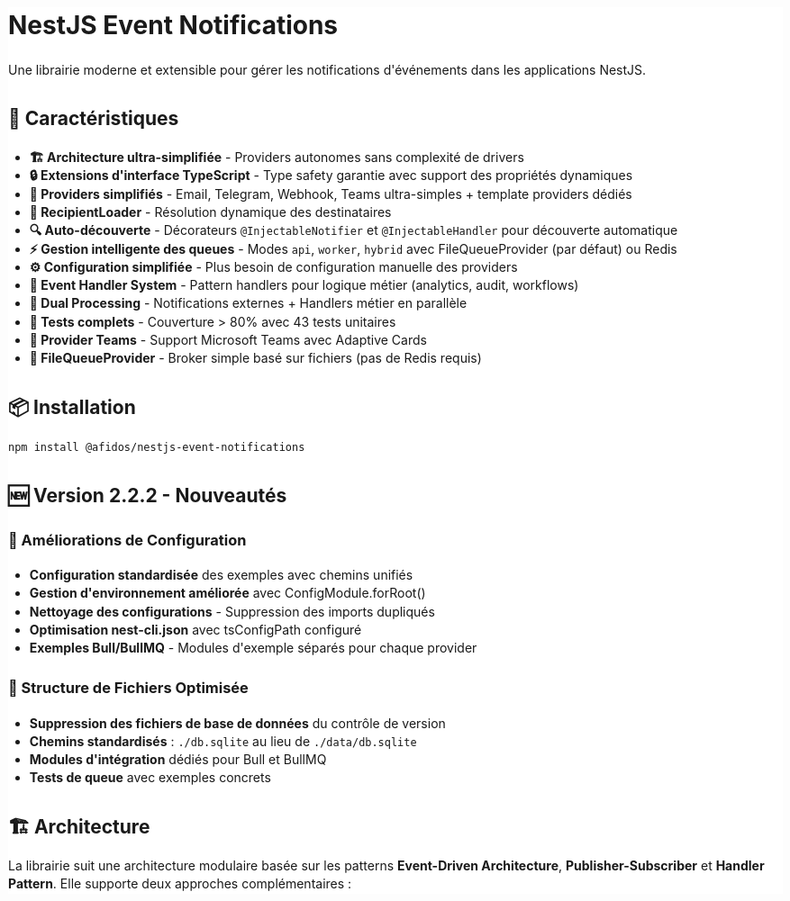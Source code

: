# NestJS Event Notifications

Une librairie moderne et extensible pour gérer les notifications d'événements dans les applications NestJS.

## 🚀 Caractéristiques

- **🏗️ Architecture ultra-simplifiée** - Providers autonomes sans complexité de drivers
- **🔒 Extensions d'interface TypeScript** - Type safety garantie avec support des propriétés dynamiques
- **📧 Providers simplifiés** - Email, Telegram, Webhook, Teams ultra-simples + template providers dédiés
- **🎯 RecipientLoader** - Résolution dynamique des destinataires
- **🔍 Auto-découverte** - Décorateurs `@InjectableNotifier` et `@InjectableHandler` pour découverte automatique
- **⚡ Gestion intelligente des queues** - Modes `api`, `worker`, `hybrid` avec FileQueueProvider (par défaut) ou Redis
- **⚙️ Configuration simplifiée** - Plus besoin de configuration manuelle des providers
- **🎯 Event Handler System** - Pattern handlers pour logique métier (analytics, audit, workflows)
- **🔄 Dual Processing** - Notifications externes + Handlers métier en parallèle
- **🧪 Tests complets** - Couverture > 80% avec 43 tests unitaires
- **🚀 Provider Teams** - Support Microsoft Teams avec Adaptive Cards
- **📁 FileQueueProvider** - Broker simple basé sur fichiers (pas de Redis requis)


## 📦 Installation

```bash
npm install @afidos/nestjs-event-notifications
```

## 🆕 Version 2.2.2 - Nouveautés

### 🔧 Améliorations de Configuration
- **Configuration standardisée** des exemples avec chemins unifiés
- **Gestion d'environnement améliorée** avec ConfigModule.forRoot()
- **Nettoyage des configurations** - Suppression des imports dupliqués
- **Optimisation nest-cli.json** avec tsConfigPath configuré
- **Exemples Bull/BullMQ** - Modules d'exemple séparés pour chaque provider

### 📁 Structure de Fichiers Optimisée
- **Suppression des fichiers de base de données** du contrôle de version
- **Chemins standardisés** : `./db.sqlite` au lieu de `./data/db.sqlite`
- **Modules d'intégration** dédiés pour Bull et BullMQ
- **Tests de queue** avec exemples concrets

## 🏗️ Architecture

La librairie suit une architecture modulaire basée sur les patterns **Event-Driven Architecture**, **Publisher-Subscriber** et **Handler Pattern**. Elle supporte deux approches complémentaires :
